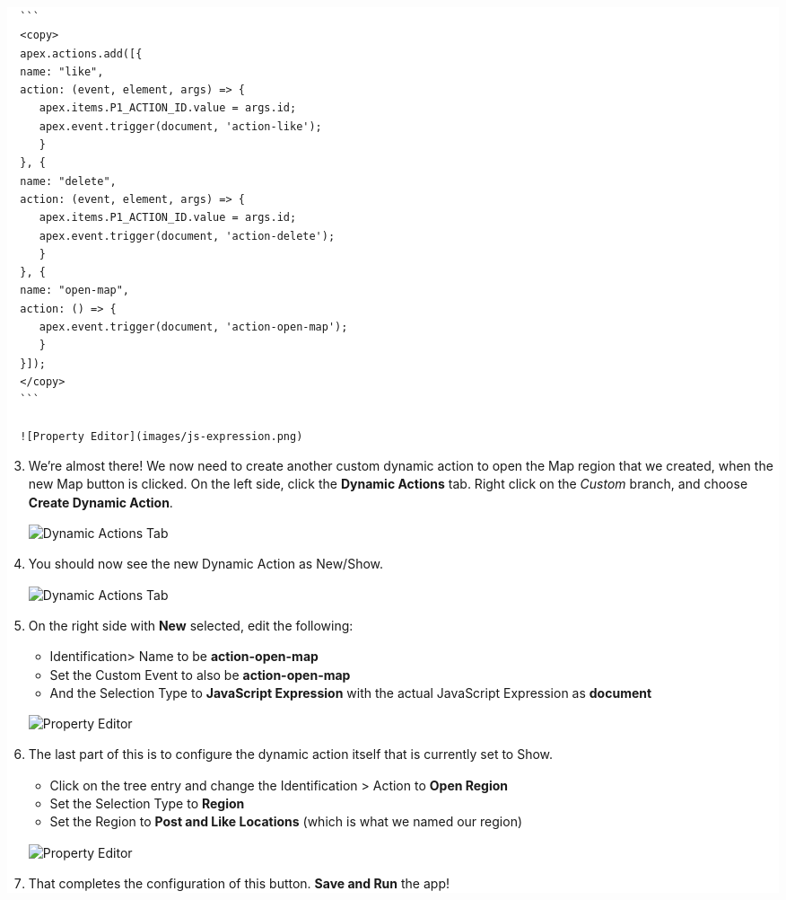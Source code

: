       ```
      <copy>
      apex.actions.add([{
      name: "like",
      action: (event, element, args) => {
         apex.items.P1_ACTION_ID.value = args.id;
         apex.event.trigger(document, 'action-like');
         }
      }, {
      name: "delete",
      action: (event, element, args) => {
         apex.items.P1_ACTION_ID.value = args.id;
         apex.event.trigger(document, 'action-delete');
         }
      }, {
      name: "open-map",
      action: () => {
         apex.event.trigger(document, 'action-open-map');
         }
      }]);
      </copy>
      ```

      ![Property Editor](images/js-expression.png)

3. We’re almost there! We now need to create another custom dynamic action to open the Map region that we created, when the new Map button is clicked.
   On the left side, click the **Dynamic Actions** tab. Right click on the *Custom* branch, and choose **Create Dynamic Action**.

   ![Dynamic Actions Tab](images/create-da.png)

4. You should now see the new Dynamic Action as New/Show.

   ![Dynamic Actions Tab](images/new-da.png)

4. On the right side with **New** selected, edit the following:
    - Identification> Name to be **action-open-map**
    - Set the Custom Event to also be **action-open-map**
    - And the Selection Type to **JavaScript Expression** with the actual JavaScript Expression as **document**

   ![Property Editor](images/action-open-map.png)

5. The last part of this is to configure the dynamic action itself that is currently set to Show.
    - Click on the tree entry and change the Identification > Action to **Open Region**
    - Set the Selection Type to **Region**
    - Set the Region to **Post and Like Locations** (which is what we named our region)

    ![Property Editor](images/open-region.png)

7. That completes the configuration of this button. **Save and Run** the app!
